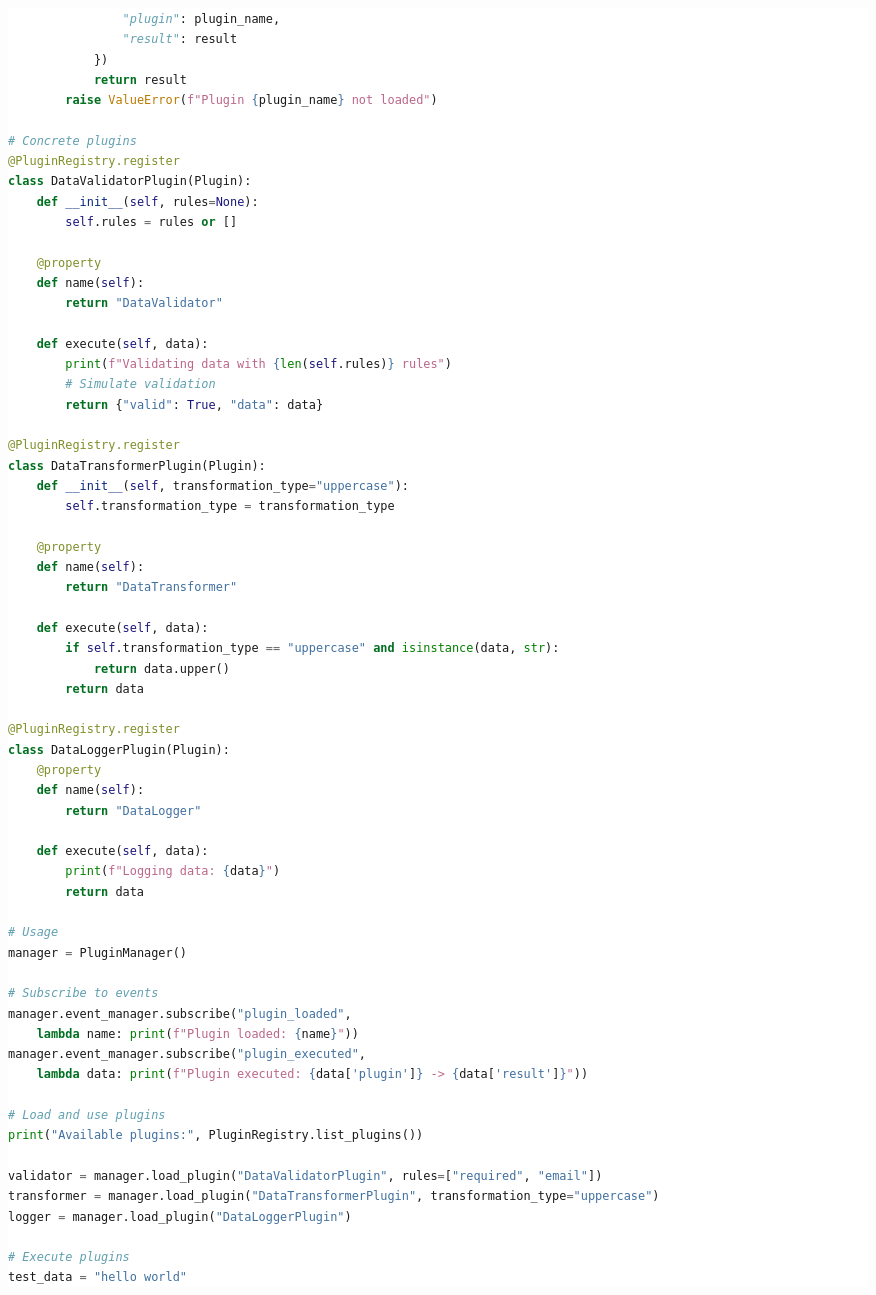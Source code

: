 ```python
                "plugin": plugin_name,
                "result": result
            })
            return result
        raise ValueError(f"Plugin {plugin_name} not loaded")

# Concrete plugins
@PluginRegistry.register
class DataValidatorPlugin(Plugin):
    def __init__(self, rules=None):
        self.rules = rules or []
    
    @property
    def name(self):
        return "DataValidator"
    
    def execute(self, data):
        print(f"Validating data with {len(self.rules)} rules")
        # Simulate validation
        return {"valid": True, "data": data}

@PluginRegistry.register
class DataTransformerPlugin(Plugin):
    def __init__(self, transformation_type="uppercase"):
        self.transformation_type = transformation_type
    
    @property
    def name(self):
        return "DataTransformer"
    
    def execute(self, data):
        if self.transformation_type == "uppercase" and isinstance(data, str):
            return data.upper()
        return data

@PluginRegistry.register
class DataLoggerPlugin(Plugin):
    @property
    def name(self):
        return "DataLogger"
    
    def execute(self, data):
        print(f"Logging data: {data}")
        return data

# Usage
manager = PluginManager()

# Subscribe to events
manager.event_manager.subscribe("plugin_loaded", 
    lambda name: print(f"Plugin loaded: {name}"))
manager.event_manager.subscribe("plugin_executed", 
    lambda data: print(f"Plugin executed: {data['plugin']} -> {data['result']}"))

# Load and use plugins
print("Available plugins:", PluginRegistry.list_plugins())

validator = manager.load_plugin("DataValidatorPlugin", rules=["required", "email"])
transformer = manager.load_plugin("DataTransformerPlugin", transformation_type="uppercase")
logger = manager.load_plugin("DataLoggerPlugin")

# Execute plugins
test_data = "hello world"
```